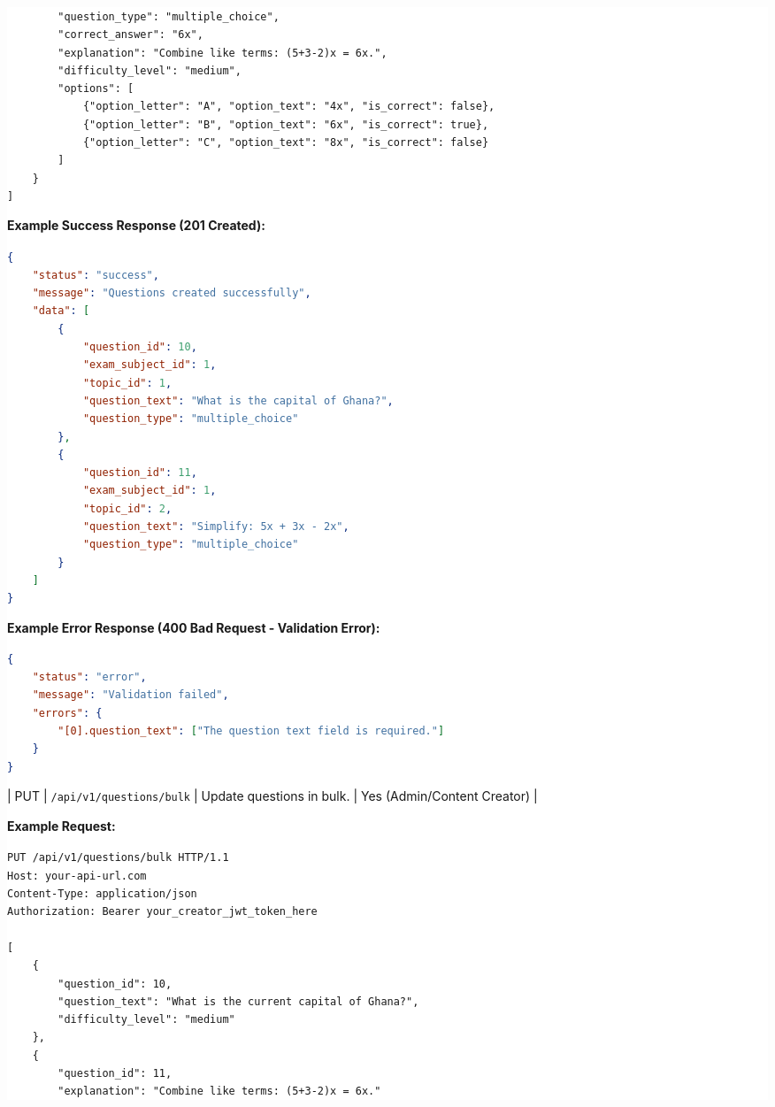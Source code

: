 ```http
        "question_type": "multiple_choice",
        "correct_answer": "6x",
        "explanation": "Combine like terms: (5+3-2)x = 6x.",
        "difficulty_level": "medium",
        "options": [
            {"option_letter": "A", "option_text": "4x", "is_correct": false},
            {"option_letter": "B", "option_text": "6x", "is_correct": true},
            {"option_letter": "C", "option_text": "8x", "is_correct": false}
        ]
    }
]
```

**Example Success Response (201 Created):**
```json
{
    "status": "success",
    "message": "Questions created successfully",
    "data": [
        {
            "question_id": 10,
            "exam_subject_id": 1,
            "topic_id": 1,
            "question_text": "What is the capital of Ghana?",
            "question_type": "multiple_choice"
        },
        {
            "question_id": 11,
            "exam_subject_id": 1,
            "topic_id": 2,
            "question_text": "Simplify: 5x + 3x - 2x",
            "question_type": "multiple_choice"
        }
    ]
}
```

**Example Error Response (400 Bad Request - Validation Error):**
```json
{
    "status": "error",
    "message": "Validation failed",
    "errors": {
        "[0].question_text": ["The question text field is required."]
    }
}
```
| PUT    | `/api/v1/questions/bulk`     | Update questions in bulk.                       | Yes (Admin/Content Creator) |

**Example Request:**
```http
PUT /api/v1/questions/bulk HTTP/1.1
Host: your-api-url.com
Content-Type: application/json
Authorization: Bearer your_creator_jwt_token_here

[
    {
        "question_id": 10,
        "question_text": "What is the current capital of Ghana?",
        "difficulty_level": "medium"
    },
    {
        "question_id": 11,
        "explanation": "Combine like terms: (5+3-2)x = 6x."
```